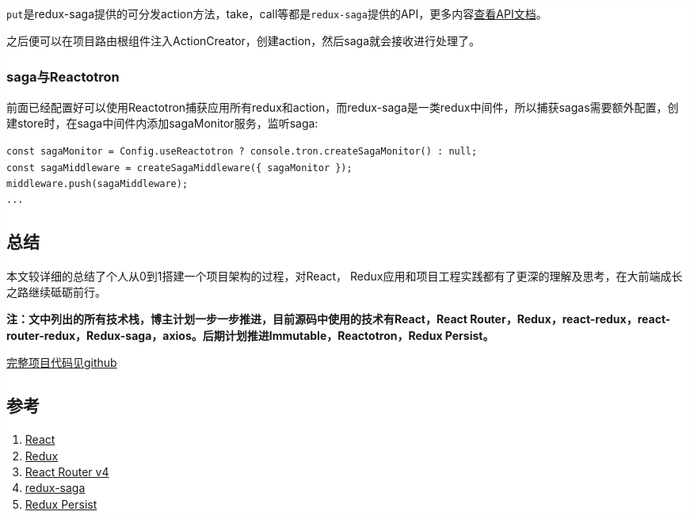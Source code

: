 `put`是redux-saga提供的可分发action方法，take，call等都是`redux-saga`提供的API，更多内容[查看API文档](https://redux-saga.js.org/docs/api/)。

之后便可以在项目路由根组件注入ActionCreator，创建action，然后saga就会接收进行处理了。

### saga与Reactotron

前面已经配置好可以使用Reactotron捕获应用所有redux和action，而redux-saga是一类redux中间件，所以捕获sagas需要额外配置，创建store时，在saga中间件内添加sagaMonitor服务，监听saga:

```react
const sagaMonitor = Config.useReactotron ? console.tron.createSagaMonitor() : null;
const sagaMiddleware = createSagaMiddleware({ sagaMonitor });
middleware.push(sagaMiddleware);
...
```

## 总结

本文较详细的总结了个人从0到1搭建一个项目架构的过程，对React， Redux应用和项目工程实践都有了更深的理解及思考，在大前端成长之路继续砥砺前行。

**注：文中列出的所有技术栈，博主计划一步一步推进，目前源码中使用的技术有React，React Router，Redux，react-redux，react-router-redux，Redux-saga，axios。后期计划推进Immutable，Reactotron，Redux Persist。**

[完整项目代码见github](https://github.com/codingplayboy/react-blog)

## 参考

1. [React](https://reactjs.org/docs/integrating-with-other-libraries.html)
2. [Redux](https://redux.js.org/)
3. [React Router v4](https://reacttraining.com/react-router/web/guides/philosophy)
4. [redux-saga](https://redux-saga.js.org/)
5. [Redux Persist](https://github.com/rt2zz/redux-persist)
